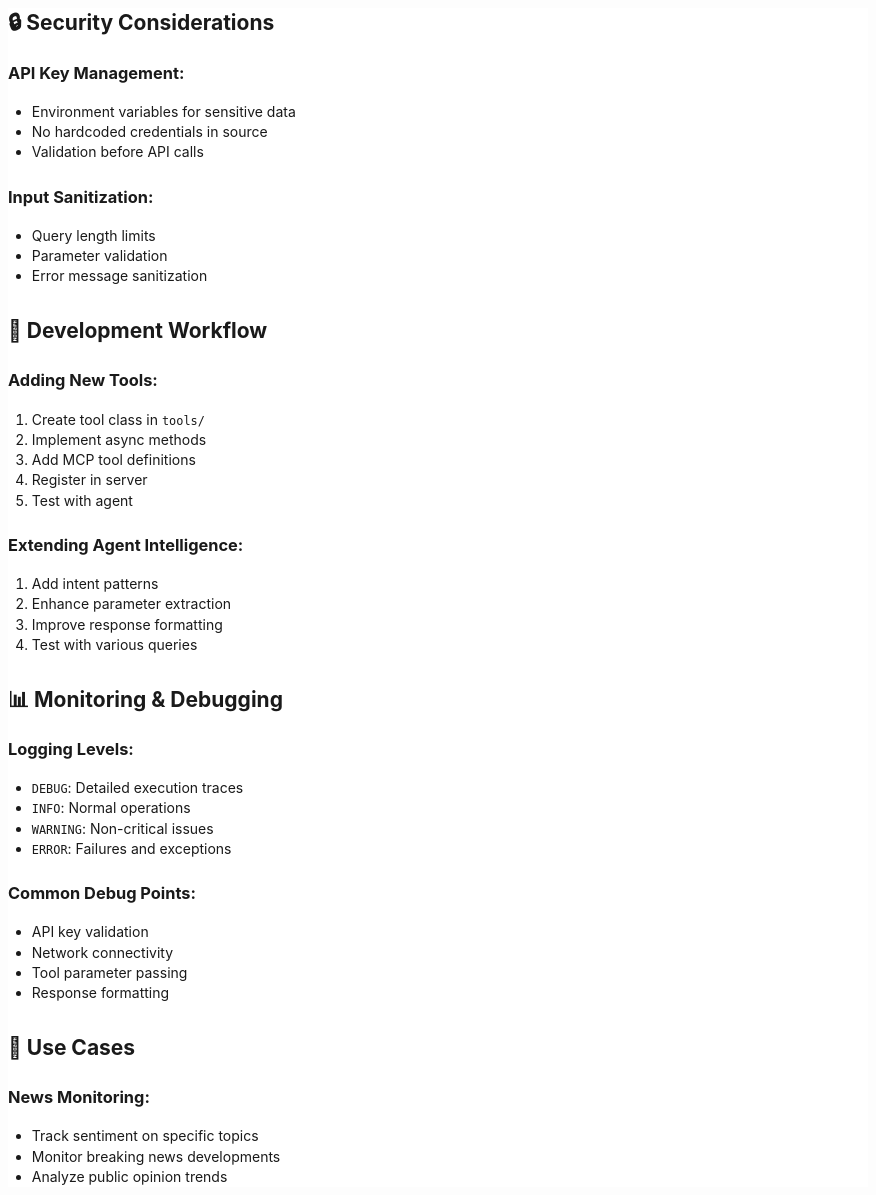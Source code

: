 ## 🔒 Security Considerations

### API Key Management:
- Environment variables for sensitive data
- No hardcoded credentials in source
- Validation before API calls

### Input Sanitization:
- Query length limits
- Parameter validation
- Error message sanitization

## 🧪 Development Workflow

### Adding New Tools:
1. Create tool class in `tools/`
2. Implement async methods
3. Add MCP tool definitions
4. Register in server
5. Test with agent

### Extending Agent Intelligence:
1. Add intent patterns
2. Enhance parameter extraction
3. Improve response formatting
4. Test with various queries

## 📊 Monitoring & Debugging

### Logging Levels:
- `DEBUG`: Detailed execution traces
- `INFO`: Normal operations
- `WARNING`: Non-critical issues
- `ERROR`: Failures and exceptions

### Common Debug Points:
- API key validation
- Network connectivity
- Tool parameter passing
- Response formatting

## 🎯 Use Cases

### News Monitoring:
- Track sentiment on specific topics
- Monitor breaking news developments
- Analyze public opinion trends
